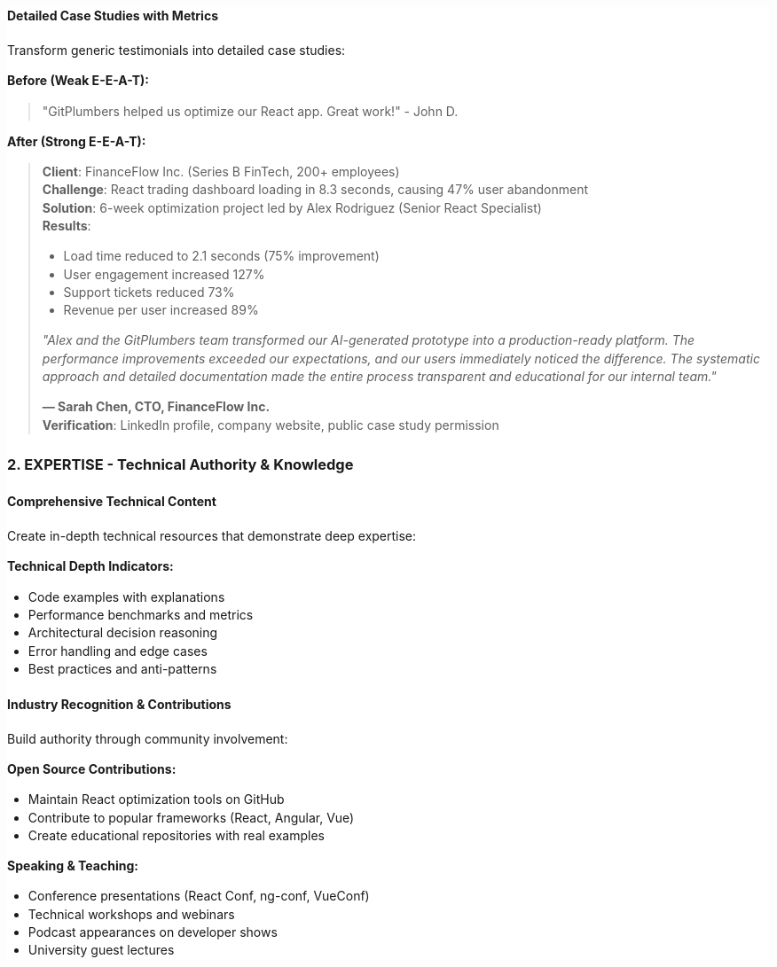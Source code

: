 #### Detailed Case Studies with Metrics

Transform generic testimonials into detailed case studies:

**Before (Weak E-E-A-T):**

> "GitPlumbers helped us optimize our React app. Great work!" - John D.

**After (Strong E-E-A-T):**

> **Client**: FinanceFlow Inc. (Series B FinTech, 200+ employees)  
> **Challenge**: React trading dashboard loading in 8.3 seconds, causing 47% user abandonment  
> **Solution**: 6-week optimization project led by Alex Rodriguez (Senior React Specialist)  
> **Results**:
>
> - Load time reduced to 2.1 seconds (75% improvement)
> - User engagement increased 127%
> - Support tickets reduced 73%
> - Revenue per user increased 89%
>
> _"Alex and the GitPlumbers team transformed our AI-generated prototype into a production-ready platform. The performance improvements exceeded our expectations, and our users immediately noticed the difference. The systematic approach and detailed documentation made the entire process transparent and educational for our internal team."_
>
> **— Sarah Chen, CTO, FinanceFlow Inc.**  
> **Verification**: LinkedIn profile, company website, public case study permission

### 2. EXPERTISE - Technical Authority & Knowledge

#### Comprehensive Technical Content

Create in-depth technical resources that demonstrate deep expertise:

**Technical Depth Indicators:**

- Code examples with explanations
- Performance benchmarks and metrics
- Architectural decision reasoning
- Error handling and edge cases
- Best practices and anti-patterns

#### Industry Recognition & Contributions

Build authority through community involvement:

**Open Source Contributions:**

- Maintain React optimization tools on GitHub
- Contribute to popular frameworks (React, Angular, Vue)
- Create educational repositories with real examples

**Speaking & Teaching:**

- Conference presentations (React Conf, ng-conf, VueConf)
- Technical workshops and webinars
- Podcast appearances on developer shows
- University guest lectures
